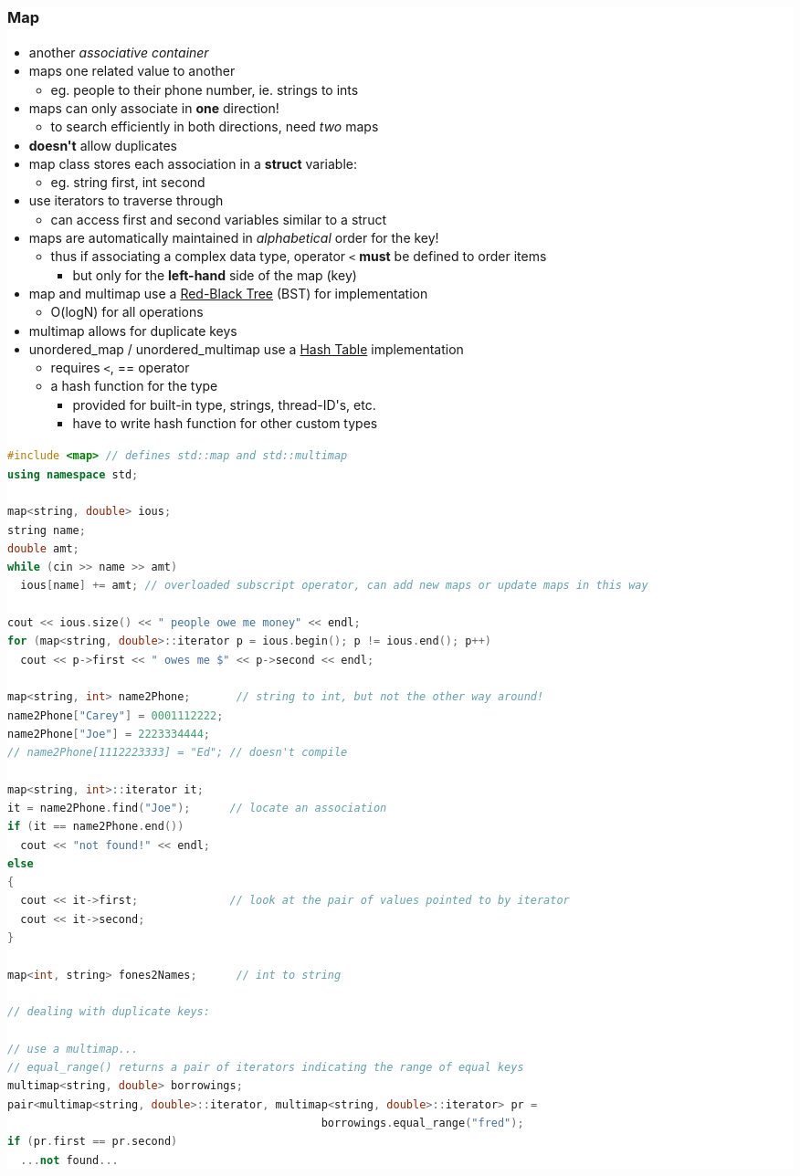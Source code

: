 ### Map

- another _associative container_
- maps one related value to another
  - eg. people to their phone number, ie. strings to ints
- maps can only associate in **one** direction!
  - to search efficiently in both directions, need _two_ maps
- **doesn't** allow duplicates
- map class stores each association in a **struct** variable:
  - eg. string first, int second
- use iterators to traverse through
  - can access first and second variables similar to a struct
- maps are automatically maintained in _alphabetical_ order for the key!
  - thus if associating a complex data type, operator `<` **must** be defined to order items
    - but only for the **left-hand** side of the map (key)
- map and multimap use a [Red-Black Tree](#binary-search-tree) (BST) for implementation
  - O(logN) for all operations
- multimap allows for duplicate keys
- unordered_map / unordered_multimap use a [Hash Table](#hash-table) implementation
  - requires `<`, == operator
  - a hash function for the type
    - provided for built-in type, strings, thread-ID's, etc.
    - have to write hash function for other custom types

```c++
#include <map> // defines std::map and std::multimap
using namespace std;

map<string, double> ious;
string name;
double amt;
while (cin >> name >> amt)
  ious[name] += amt; // overloaded subscript operator, can add new maps or update maps in this way

cout << ious.size() << " people owe me money" << endl;
for (map<string, double>::iterator p = ious.begin(); p != ious.end(); p++)
  cout << p->first << " owes me $" << p->second << endl;

map<string, int> name2Phone;       // string to int, but not the other way around!
name2Phone["Carey"] = 0001112222;
name2Phone["Joe"] = 2223334444;
// name2Phone[1112223333] = "Ed"; // doesn't compile

map<string, int>::iterator it;
it = name2Phone.find("Joe");      // locate an association
if (it == name2Phone.end())
  cout << "not found!" << endl;
else
{
  cout << it->first;              // look at the pair of values pointed to by iterator
  cout << it->second;
}

map<int, string> fones2Names;      // int to string

// dealing with duplicate keys:

// use a multimap...
// equal_range() returns a pair of iterators indicating the range of equal keys
multimap<string, double> borrowings;
pair<multimap<string, double>::iterator, multimap<string, double>::iterator> pr =
                                                borrowings.equal_range("fred");
if (pr.first == pr.second)
  ...not found...
```